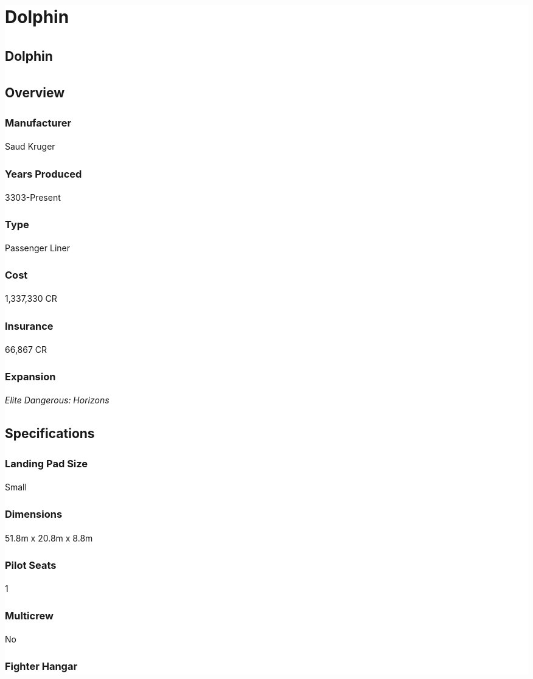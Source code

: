 # Dolphin
## Dolphin

		

## Overview

### Manufacturer

Saud Kruger

### Years Produced

3303-Present

### Type

Passenger Liner

### Cost

1,337,330 CR

### Insurance

66,867 CR

### Expansion

*Elite Dangerous: Horizons*

## Specifications

### Landing Pad Size

Small

### Dimensions

51.8m x 20.8m x 8.8m

### Pilot Seats

1

### Multicrew

No

### Fighter Hangar
